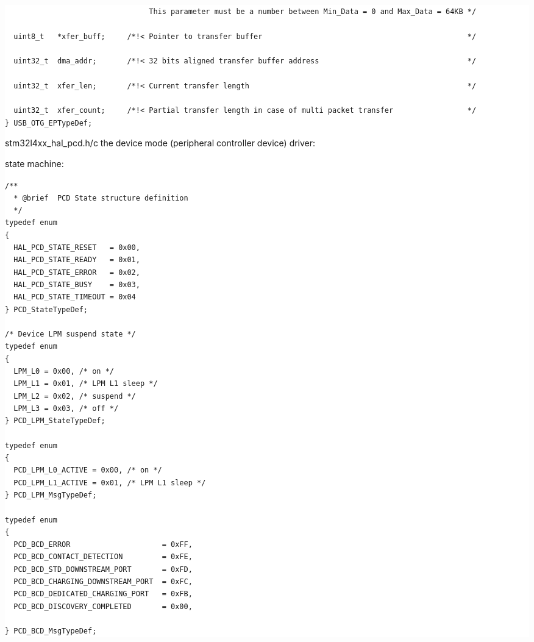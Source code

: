 ```
                                 This parameter must be a number between Min_Data = 0 and Max_Data = 64KB */

  uint8_t   *xfer_buff;     /*!< Pointer to transfer buffer                                               */

  uint32_t  dma_addr;       /*!< 32 bits aligned transfer buffer address                                  */

  uint32_t  xfer_len;       /*!< Current transfer length                                                  */

  uint32_t  xfer_count;     /*!< Partial transfer length in case of multi packet transfer                 */
} USB_OTG_EPTypeDef;
```

stm32l4xx_hal_pcd.h/c
the device mode (peripheral controller device) driver:

state machine:
```
/**
  * @brief  PCD State structure definition
  */
typedef enum
{
  HAL_PCD_STATE_RESET   = 0x00,
  HAL_PCD_STATE_READY   = 0x01,
  HAL_PCD_STATE_ERROR   = 0x02,
  HAL_PCD_STATE_BUSY    = 0x03,
  HAL_PCD_STATE_TIMEOUT = 0x04
} PCD_StateTypeDef;

/* Device LPM suspend state */
typedef enum
{
  LPM_L0 = 0x00, /* on */
  LPM_L1 = 0x01, /* LPM L1 sleep */
  LPM_L2 = 0x02, /* suspend */
  LPM_L3 = 0x03, /* off */
} PCD_LPM_StateTypeDef;

typedef enum
{
  PCD_LPM_L0_ACTIVE = 0x00, /* on */
  PCD_LPM_L1_ACTIVE = 0x01, /* LPM L1 sleep */
} PCD_LPM_MsgTypeDef;

typedef enum
{
  PCD_BCD_ERROR                     = 0xFF,
  PCD_BCD_CONTACT_DETECTION         = 0xFE,
  PCD_BCD_STD_DOWNSTREAM_PORT       = 0xFD,
  PCD_BCD_CHARGING_DOWNSTREAM_PORT  = 0xFC,
  PCD_BCD_DEDICATED_CHARGING_PORT   = 0xFB,
  PCD_BCD_DISCOVERY_COMPLETED       = 0x00,

} PCD_BCD_MsgTypeDef;
```
